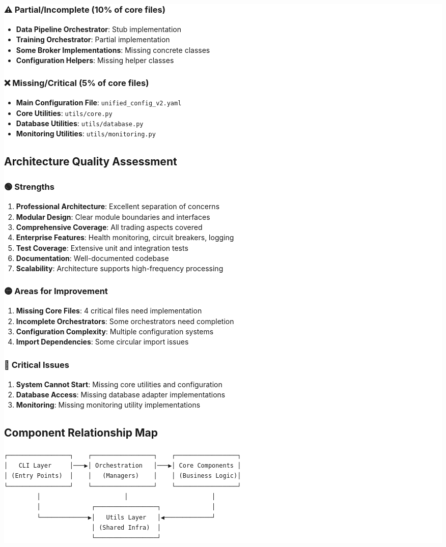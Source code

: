 ### ⚠️ **Partial/Incomplete** (10% of core files)

- **Data Pipeline Orchestrator**: Stub implementation
- **Training Orchestrator**: Partial implementation
- **Some Broker Implementations**: Missing concrete classes
- **Configuration Helpers**: Missing helper classes

### ❌ **Missing/Critical** (5% of core files)

- **Main Configuration File**: `unified_config_v2.yaml`
- **Core Utilities**: `utils/core.py`
- **Database Utilities**: `utils/database.py`
- **Monitoring Utilities**: `utils/monitoring.py`

## Architecture Quality Assessment

### 🟢 **Strengths**

1. **Professional Architecture**: Excellent separation of concerns
2. **Modular Design**: Clear module boundaries and interfaces
3. **Comprehensive Coverage**: All trading aspects covered
4. **Enterprise Features**: Health monitoring, circuit breakers, logging
5. **Test Coverage**: Extensive unit and integration tests
6. **Documentation**: Well-documented codebase
7. **Scalability**: Architecture supports high-frequency processing

### 🟡 **Areas for Improvement**

1. **Missing Core Files**: 4 critical files need implementation
2. **Incomplete Orchestrators**: Some orchestrators need completion
3. **Configuration Complexity**: Multiple configuration systems
4. **Import Dependencies**: Some circular import issues

### 🔴 **Critical Issues**

1. **System Cannot Start**: Missing core utilities and configuration
2. **Database Access**: Missing database adapter implementations
3. **Monitoring**: Missing monitoring utility implementations

## Component Relationship Map

```
┌─────────────────┐    ┌─────────────────┐    ┌─────────────────┐
│   CLI Layer     │───▶│ Orchestration   │───▶│ Core Components │
│ (Entry Points)  │    │   (Managers)    │    │ (Business Logic)│
└─────────────────┘    └─────────────────┘    └─────────────────┘
         │                       │                       │
         │              ┌─────────────────┐              │
         └─────────────▶│   Utils Layer   │◀─────────────┘
                        │ (Shared Infra)  │
                        └─────────────────┘
```

